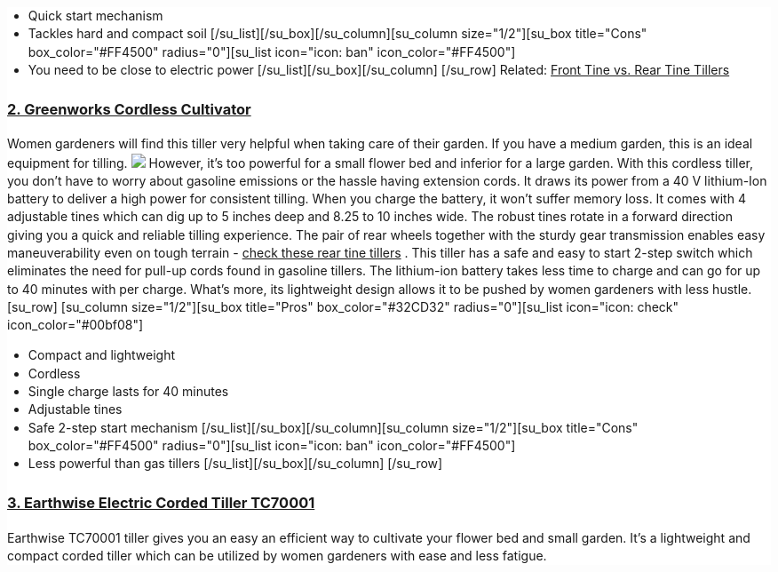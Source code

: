 - Quick start mechanism
- Tackles hard and compact soil
[/su_list][/su_box][/su_column][su_column size="1/2"][su_box title="Cons" box_color="#FF4500" radius="0"][su_list icon="icon: ban" icon_color="#FF4500"]
- You need to be close to electric power
[/su_list][/su_box][/su_column] [/su_row]
Related:
[Front Tine vs. Rear Tine Tillers](https://pestpolicy.com/front-tine-vs-rear-tine-tillers/)
### [2. Greenworks Cordless Cultivator](https://www.amazon.com/dp/B07JMR2HF1/?tag=p-policy-20)
Women gardeners will find this tiller very helpful when taking care of their garden. If you have a medium garden, this is an ideal equipment for tilling.
[](https://www.amazon.com/dp/B07JMR2HF1/?tag=p-policy-20)
[](https://www.amazon.com/dp/B01MYPL2XZ/?tag=p-policy-20)
[](https://www.amazon.com/dp/B01MSOXMDY/?tag=p-policy-20)
[](https://www.amazon.com/dp/B079CYGP6W/?tag=p-policy-20)
[](https://www.amazon.com/dp/B00OAVXPAM/?tag=p-policy-20)
[](https://www.amazon.com/dp/B000E2EZ96/?tag=p-policy-20)
[](https://www.amazon.com/dp/B000E2EZ96/?tag=p-policy-20)
[](https://www.amazon.com/dp/B074KKY9CG/?tag=p-policy-20)
[](https://www.amazon.com/dp/B00D3KJN3O/?tag=p-policy-20)
[](https://www.amazon.com/dp/B002ZVOLXE/?tag=p-policy-20)
[](https://www.amazon.com/dp/B00ZU1Z2W0/?tag=p-policy-20)
[](https://www.amazon.com/dp/B00RGNW8PO/?tag=p-policy-20)
[](https://www.amazon.com/dp/B079KBNTSM/?tag=p-policy-20)
[](https://www.amazon.com/dp/B00MOT0FNW/ref=as_li_ss_il?&linkCode=li2&tag=p-policy-20&linkId=a9243263f92415d854e1676b7e6ab6ee)
[](https://www.amazon.com/dp/B00F6EV306/?tag=p-policy-20)
![](/assets/img/e/ir)
However, it’s too powerful for a small flower bed and inferior for a large garden.
With this cordless tiller, you don’t have to worry about gasoline emissions or the hassle having extension cords.
It draws its power from a 40 V lithium-Ion battery to deliver a high power for consistent tilling. When you charge the battery, it won’t suffer memory loss.
It comes with 4 adjustable tines which can dig up to 5 inches deep and 8.25 to 10 inches wide. The robust tines rotate in a forward direction giving you a quick and reliable tilling experience.
The pair of rear wheels together with the sturdy gear transmission enables easy maneuverability even on tough terrain -
[check these rear tine tillers](https://pestpolicy.com/best-rear-tine-tiller/)
.
This tiller has a safe and easy to start 2-step switch which eliminates the need for pull-up cords found in gasoline tillers. The lithium-ion battery takes less time to charge and can go for up to 40 minutes with per charge.
What’s more, its lightweight design allows it to be pushed by women gardeners with less hustle.
[su_row] [su_column size="1/2"][su_box title="Pros" box_color="#32CD32" radius="0"][su_list icon="icon: check" icon_color="#00bf08"]
- Compact and lightweight
- Cordless
- Single charge lasts for 40 minutes
- Adjustable tines
- Safe 2-step start mechanism
[/su_list][/su_box][/su_column][su_column size="1/2"][su_box title="Cons" box_color="#FF4500" radius="0"][su_list icon="icon: ban" icon_color="#FF4500"]
- Less powerful than gas tillers
[/su_list][/su_box][/su_column] [/su_row]
### [3. Earthwise Electric Corded Tiller TC70001](https://www.amazon.com/dp/B004H4X6Z6/?tag=p-policy-20)
Earthwise TC70001 tiller gives you an easy an efficient way to cultivate your flower bed and small garden. It’s a lightweight and compact corded tiller which can be utilized by women gardeners with ease and less fatigue.
[](https://www.amazon.com/dp/B004H4X6Z6/?tag=p-policy-20)
[](https://www.amazon.com/dp/B01MYPL2XZ/?tag=p-policy-20)